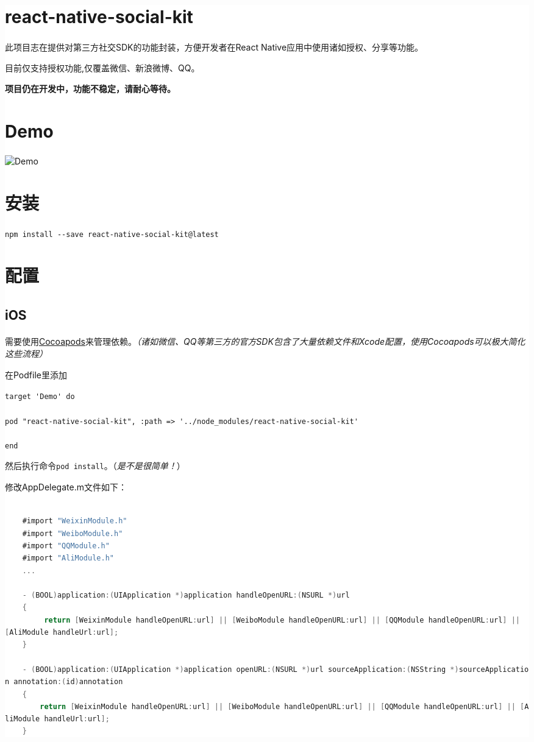 # react-native-social-kit
此项目志在提供对第三方社交SDK的功能封装，方便开发者在React Native应用中使用诸如授权、分享等功能。 

目前仅支持授权功能,仅覆盖微信、新浪微博、QQ。  

**项目仍在开发中，功能不稳定，请耐心等待。**

# Demo
![Demo](./gif/Demo.gi)


# 安装
`npm install --save react-native-social-kit@latest`  

# 配置  
## iOS

需要使用[Cocoapods](https://cocoapods.org/)来管理依赖。*（诸如微信、QQ等第三方的官方SDK包含了大量依赖文件和Xcode配置，使用Cocoapods可以极大简化这些流程）*  

在Podfile里添加

 ```
target 'Demo' do

pod "react-native-social-kit", :path => '../node_modules/react-native-social-kit'

end
 ```
然后执行命令`pod install`。（*是不是很简单！*）

修改AppDelegate.m文件如下：

```objective-c

	#import "WeixinModule.h"
	#import "WeiboModule.h"
	#import "QQModule.h"
	#import "AliModule.h"
	...
  
	- (BOOL)application:(UIApplication *)application handleOpenURL:(NSURL *)url
	{
 		 return [WeixinModule handleOpenURL:url] || [WeiboModule handleOpenURL:url] || [QQModule handleOpenURL:url] || [AliModule handleUrl:url];
	}

	- (BOOL)application:(UIApplication *)application openURL:(NSURL *)url sourceApplication:(NSString *)sourceApplication annotation:(id)annotation
	{
  		return [WeixinModule handleOpenURL:url] || [WeiboModule handleOpenURL:url] || [QQModule handleOpenURL:url] || [AliModule handleUrl:url];
	}
```

